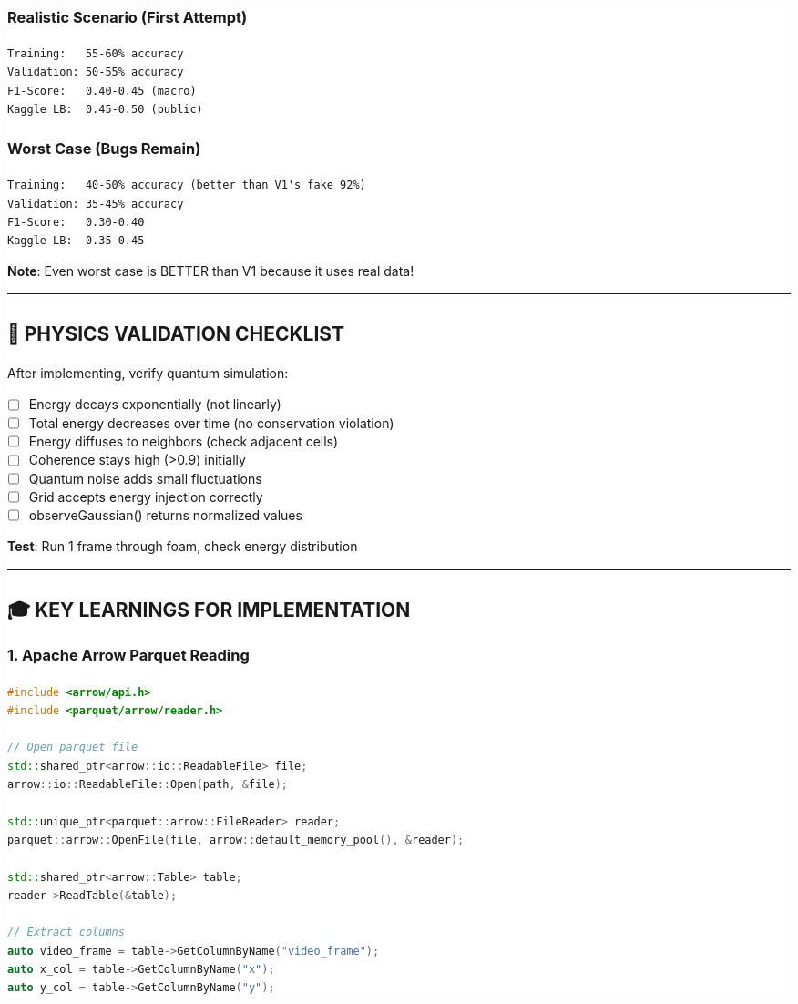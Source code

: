 ### Realistic Scenario (First Attempt)
```
Training:   55-60% accuracy
Validation: 50-55% accuracy
F1-Score:   0.40-0.45 (macro)
Kaggle LB:  0.45-0.50 (public)
```

### Worst Case (Bugs Remain)
```
Training:   40-50% accuracy (better than V1's fake 92%)
Validation: 35-45% accuracy
F1-Score:   0.30-0.40
Kaggle LB:  0.35-0.45
```

**Note**: Even worst case is BETTER than V1 because it uses real data!

---

## 🔬 PHYSICS VALIDATION CHECKLIST

After implementing, verify quantum simulation:

- [ ] Energy decays exponentially (not linearly)
- [ ] Total energy decreases over time (no conservation violation)
- [ ] Energy diffuses to neighbors (check adjacent cells)
- [ ] Coherence stays high (>0.9) initially
- [ ] Quantum noise adds small fluctuations
- [ ] Grid accepts energy injection correctly
- [ ] observeGaussian() returns normalized values

**Test**: Run 1 frame through foam, check energy distribution

---

## 🎓 KEY LEARNINGS FOR IMPLEMENTATION

### 1. Apache Arrow Parquet Reading
```cpp
#include <arrow/api.h>
#include <parquet/arrow/reader.h>

// Open parquet file
std::shared_ptr<arrow::io::ReadableFile> file;
arrow::io::ReadableFile::Open(path, &file);

std::unique_ptr<parquet::arrow::FileReader> reader;
parquet::arrow::OpenFile(file, arrow::default_memory_pool(), &reader);

std::shared_ptr<arrow::Table> table;
reader->ReadTable(&table);

// Extract columns
auto video_frame = table->GetColumnByName("video_frame");
auto x_col = table->GetColumnByName("x");
auto y_col = table->GetColumnByName("y");
```
